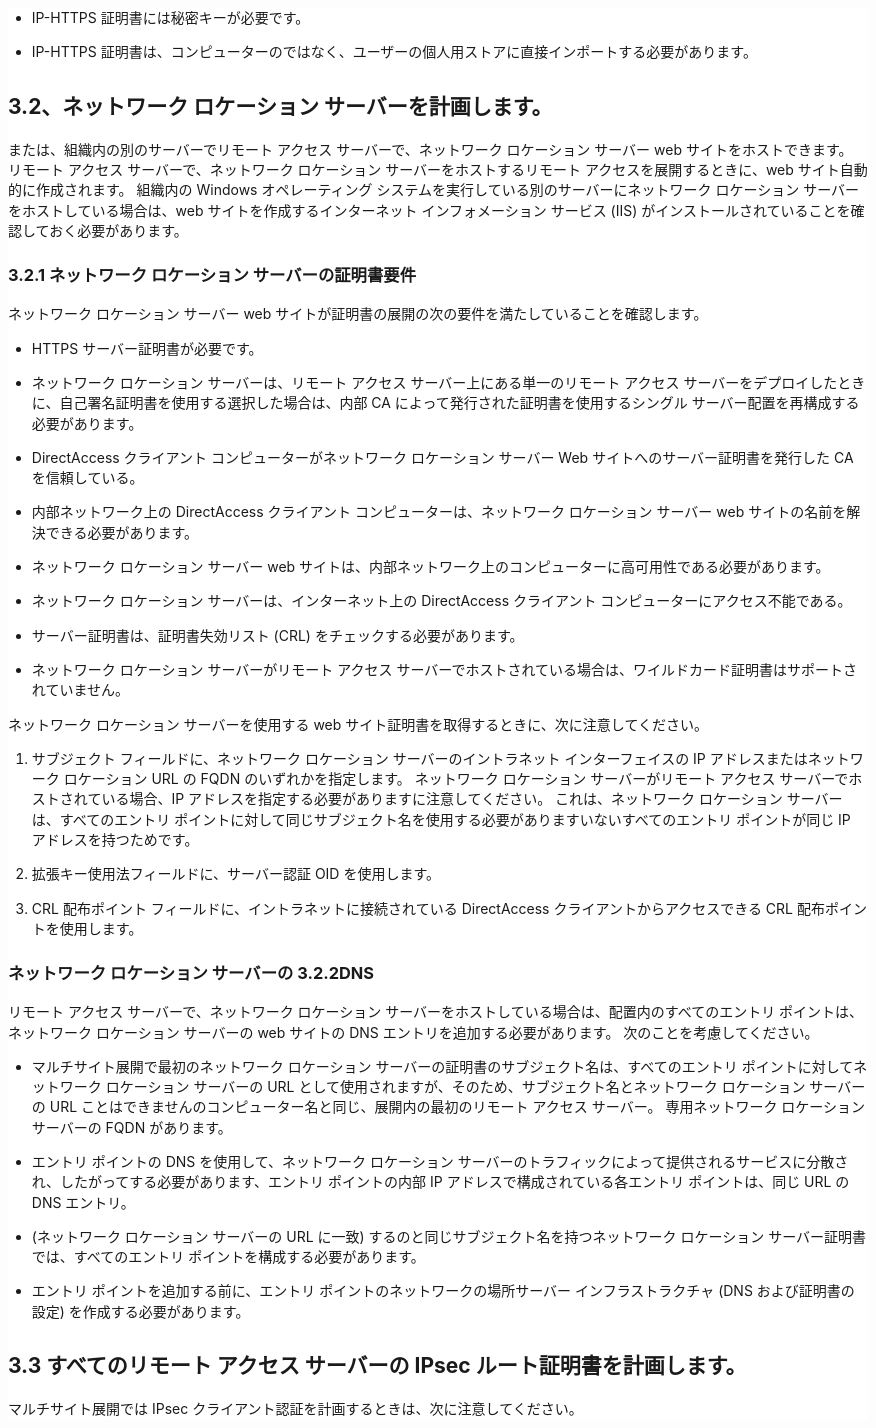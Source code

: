 -   IP-HTTPS 証明書には秘密キーが必要です。  
  
-   IP-HTTPS 証明書は、コンピューターのではなく、ユーザーの個人用ストアに直接インポートする必要があります。  
  
## <a name="bkmk_3_2_NLS"></a>3.2、ネットワーク ロケーション サーバーを計画します。  
または、組織内の別のサーバーでリモート アクセス サーバーで、ネットワーク ロケーション サーバー web サイトをホストできます。 リモート アクセス サーバーで、ネットワーク ロケーション サーバーをホストするリモート アクセスを展開するときに、web サイト自動的に作成されます。 組織内の Windows オペレーティング システムを実行している別のサーバーにネットワーク ロケーション サーバーをホストしている場合は、web サイトを作成するインターネット インフォメーション サービス (IIS) がインストールされていることを確認しておく必要があります。  
  
### <a name="321-certificate-requirements-for-the-network-location-server"></a>3.2.1 ネットワーク ロケーション サーバーの証明書要件  
ネットワーク ロケーション サーバー web サイトが証明書の展開の次の要件を満たしていることを確認します。  
  
-   HTTPS サーバー証明書が必要です。  
  
-   ネットワーク ロケーション サーバーは、リモート アクセス サーバー上にある単一のリモート アクセス サーバーをデプロイしたときに、自己署名証明書を使用する選択した場合は、内部 CA によって発行された証明書を使用するシングル サーバー配置を再構成する必要があります。  
  
-   DirectAccess クライアント コンピューターがネットワーク ロケーション サーバー Web サイトへのサーバー証明書を発行した CA を信頼している。  
  
-   内部ネットワーク上の DirectAccess クライアント コンピューターは、ネットワーク ロケーション サーバー web サイトの名前を解決できる必要があります。  
  
-   ネットワーク ロケーション サーバー web サイトは、内部ネットワーク上のコンピューターに高可用性である必要があります。  
  
-   ネットワーク ロケーション サーバーは、インターネット上の DirectAccess クライアント コンピューターにアクセス不能である。  
  
-   サーバー証明書は、証明書失効リスト (CRL) をチェックする必要があります。  
  
-   ネットワーク ロケーション サーバーがリモート アクセス サーバーでホストされている場合は、ワイルドカード証明書はサポートされていません。  
  
ネットワーク ロケーション サーバーを使用する web サイト証明書を取得するときに、次に注意してください。  
  
1.  サブジェクト フィールドに、ネットワーク ロケーション サーバーのイントラネット インターフェイスの IP アドレスまたはネットワーク ロケーション URL の FQDN のいずれかを指定します。 ネットワーク ロケーション サーバーがリモート アクセス サーバーでホストされている場合、IP アドレスを指定する必要がありますに注意してください。 これは、ネットワーク ロケーション サーバーは、すべてのエントリ ポイントに対して同じサブジェクト名を使用する必要がありますいないすべてのエントリ ポイントが同じ IP アドレスを持つためです。  
  
2.  拡張キー使用法フィールドに、サーバー認証 OID を使用します。  
  
3.  CRL 配布ポイント フィールドに、イントラネットに接続されている DirectAccess クライアントからアクセスできる CRL 配布ポイントを使用します。  
  
### <a name="322dns-for-the-network-location-server"></a>ネットワーク ロケーション サーバーの 3.2.2DNS  
リモート アクセス サーバーで、ネットワーク ロケーション サーバーをホストしている場合は、配置内のすべてのエントリ ポイントは、ネットワーク ロケーション サーバーの web サイトの DNS エントリを追加する必要があります。 次のことを考慮してください。  
  
-   マルチサイト展開で最初のネットワーク ロケーション サーバーの証明書のサブジェクト名は、すべてのエントリ ポイントに対してネットワーク ロケーション サーバーの URL として使用されますが、そのため、サブジェクト名とネットワーク ロケーション サーバーの URL ことはできませんのコンピューター名と同じ、展開内の最初のリモート アクセス サーバー。 専用ネットワーク ロケーション サーバーの FQDN があります。  
  
-   エントリ ポイントの DNS を使用して、ネットワーク ロケーション サーバーのトラフィックによって提供されるサービスに分散され、したがってする必要があります、エントリ ポイントの内部 IP アドレスで構成されている各エントリ ポイントは、同じ URL の DNS エントリ。  
  
-   (ネットワーク ロケーション サーバーの URL に一致) するのと同じサブジェクト名を持つネットワーク ロケーション サーバー証明書では、すべてのエントリ ポイントを構成する必要があります。  
  
-   エントリ ポイントを追加する前に、エントリ ポイントのネットワークの場所サーバー インフラストラクチャ (DNS および証明書の設定) を作成する必要があります。  
  
## <a name="bkmk_3_3_IPsec"></a>3.3 すべてのリモート アクセス サーバーの IPsec ルート証明書を計画します。  
マルチサイト展開では IPsec クライアント認証を計画するときは、次に注意してください。  
  